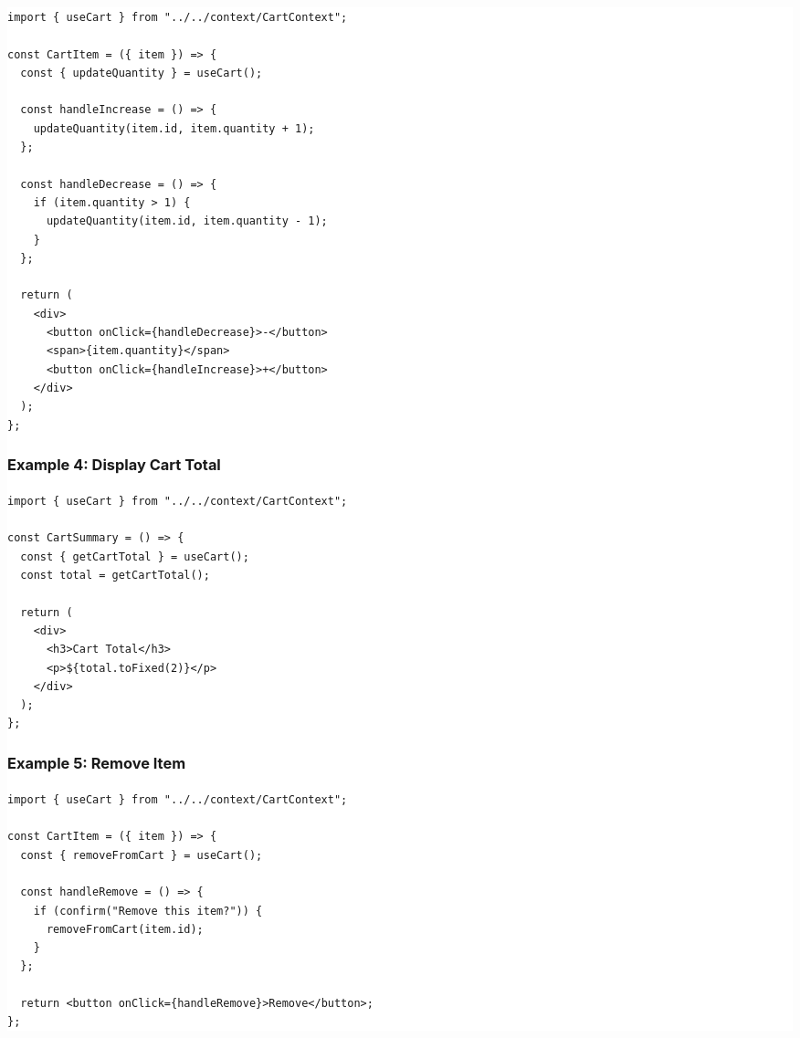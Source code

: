 ```tsx
import { useCart } from "../../context/CartContext";

const CartItem = ({ item }) => {
  const { updateQuantity } = useCart();

  const handleIncrease = () => {
    updateQuantity(item.id, item.quantity + 1);
  };

  const handleDecrease = () => {
    if (item.quantity > 1) {
      updateQuantity(item.id, item.quantity - 1);
    }
  };

  return (
    <div>
      <button onClick={handleDecrease}>-</button>
      <span>{item.quantity}</span>
      <button onClick={handleIncrease}>+</button>
    </div>
  );
};
```

### Example 4: Display Cart Total

```tsx
import { useCart } from "../../context/CartContext";

const CartSummary = () => {
  const { getCartTotal } = useCart();
  const total = getCartTotal();

  return (
    <div>
      <h3>Cart Total</h3>
      <p>${total.toFixed(2)}</p>
    </div>
  );
};
```

### Example 5: Remove Item

```tsx
import { useCart } from "../../context/CartContext";

const CartItem = ({ item }) => {
  const { removeFromCart } = useCart();

  const handleRemove = () => {
    if (confirm("Remove this item?")) {
      removeFromCart(item.id);
    }
  };

  return <button onClick={handleRemove}>Remove</button>;
};
```
